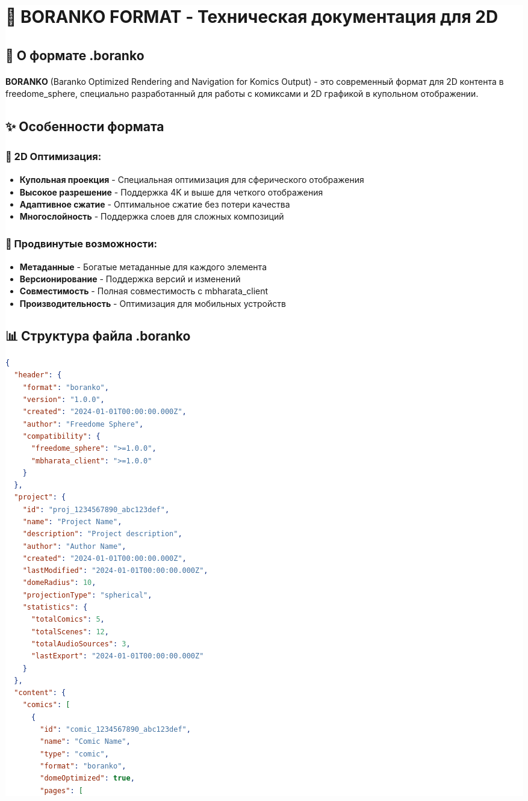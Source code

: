 # 🎨 BORANKO FORMAT - Техническая документация для 2D

## 🎯 О формате .boranko

**BORANKO** (Baranko Optimized Rendering and Navigation for Komics Output) - это современный формат для 2D контента в freedome_sphere, специально разработанный для работы с комиксами и 2D графикой в купольном отображении.

## ✨ Особенности формата

### 🎨 2D Оптимизация:
- **Купольная проекция** - Специальная оптимизация для сферического отображения
- **Высокое разрешение** - Поддержка 4K и выше для четкого отображения
- **Адаптивное сжатие** - Оптимальное сжатие без потери качества
- **Многослойность** - Поддержка слоев для сложных композиций

### 🚀 Продвинутые возможности:
- **Метаданные** - Богатые метаданные для каждого элемента
- **Версионирование** - Поддержка версий и изменений
- **Совместимость** - Полная совместимость с mbharata_client
- **Производительность** - Оптимизация для мобильных устройств

## 📊 Структура файла .boranko

```json
{
  "header": {
    "format": "boranko",
    "version": "1.0.0",
    "created": "2024-01-01T00:00:00.000Z",
    "author": "Freedome Sphere",
    "compatibility": {
      "freedome_sphere": ">=1.0.0",
      "mbharata_client": ">=1.0.0"
    }
  },
  "project": {
    "id": "proj_1234567890_abc123def",
    "name": "Project Name",
    "description": "Project description",
    "author": "Author Name",
    "created": "2024-01-01T00:00:00.000Z",
    "lastModified": "2024-01-01T00:00:00.000Z",
    "domeRadius": 10,
    "projectionType": "spherical",
    "statistics": {
      "totalComics": 5,
      "totalScenes": 12,
      "totalAudioSources": 3,
      "lastExport": "2024-01-01T00:00:00.000Z"
    }
  },
  "content": {
    "comics": [
      {
        "id": "comic_1234567890_abc123def",
        "name": "Comic Name",
        "type": "comic",
        "format": "boranko",
        "domeOptimized": true,
        "pages": [
```